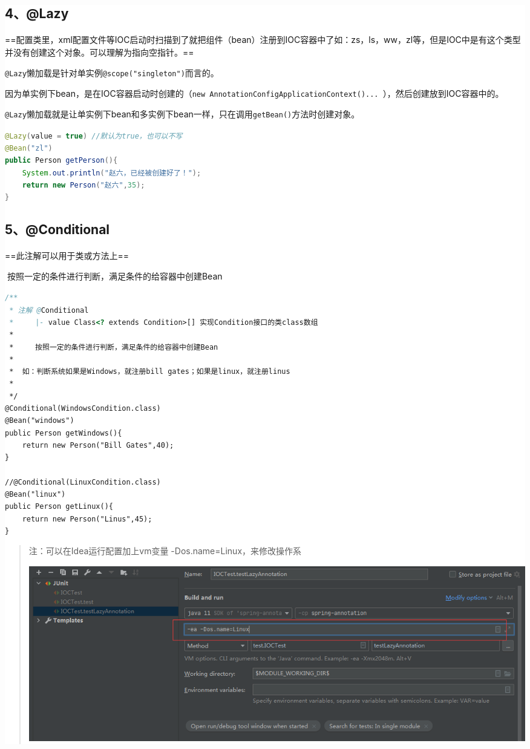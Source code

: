 ## 4、@Lazy

==配置类里，xml配置文件等IOC启动时扫描到了就把组件（bean）注册到IOC容器中了如：zs，ls，ww，zl等，但是IOC中是有这个类型并没有创建这个对象。可以理解为指向空指针。==

`@Lazy`懒加载是针对单实例`@scope("singleton")`而言的。

因为单实例下bean，是在IOC容器启动时创建的（`new AnnotationConfigApplicationContext()... `），然后创建放到IOC容器中的。

`@Lazy`懒加载就是让单实例下bean和多实例下bean一样，只在调用`getBean()`方法时创建对象。

```java
@Lazy(value = true) //默认为true，也可以不写
@Bean("zl")
public Person getPerson(){
    System.out.println("赵六，已经被创建好了！");
    return new Person("赵六",35);
}
```

## 5、@Conditional

==此注解可以用于类或方法上==

​	按照一定的条件进行判断，满足条件的给容器中创建Bean

```java
/**
 * 注解 @Conditional
 *     |- value Class<? extends Condition>[] 实现Condition接口的类class数组
 *
 *     按照一定的条件进行判断，满足条件的给容器中创建Bean
 *
 *  如：判断系统如果是Windows，就注册bill gates；如果是linux，就注册linus
 *
 */
@Conditional(WindowsCondition.class)
@Bean("windows")
public Person getWindows(){
    return new Person("Bill Gates",40);
}

//@Conditional(LinuxCondition.class)
@Bean("linux")
public Person getLinux(){
    return new Person("Linus",45);
}
```

> 注：可以在Idea运行配置加上vm变量 -Dos.name=Linux，来修改操作系
>
> ![image-20220702172317955](.\img\image-20220702172317955.png)